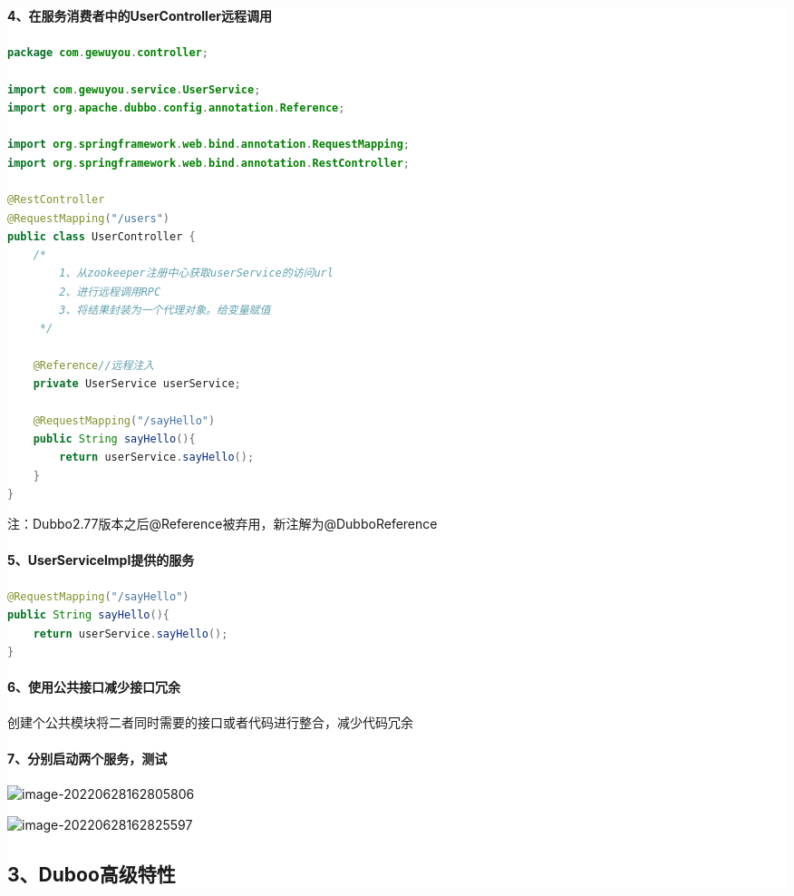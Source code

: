 #### 4、在服务消费者中的UserController远程调用

```java
package com.gewuyou.controller;

import com.gewuyou.service.UserService;
import org.apache.dubbo.config.annotation.Reference;

import org.springframework.web.bind.annotation.RequestMapping;
import org.springframework.web.bind.annotation.RestController;

@RestController
@RequestMapping("/users")
public class UserController {
    /*
        1、从zookeeper注册中心获取userService的访问url
        2、进行远程调用RPC
        3、将结果封装为一个代理对象。给变量赋值
     */

    @Reference//远程注入
    private UserService userService;

    @RequestMapping("/sayHello")
    public String sayHello(){
        return userService.sayHello();
    }
}
```

注：Dubbo2.77版本之后@Reference被弃用，新注解为@DubboReference

#### 5、UserServicelmpl提供的服务

```java
@RequestMapping("/sayHello")
public String sayHello(){
    return userService.sayHello();
}
```

#### 6、使用公共接口减少接口冗余

创建个公共模块将二者同时需要的接口或者代码进行整合，减少代码冗余

#### 7、分别启动两个服务，测试

![image-20220628162805806](笔记图片资源包/image-20220628162805806.png)

![image-20220628162825597](笔记图片资源包/image-20220628162825597.png)

## 3、Duboo高级特性
